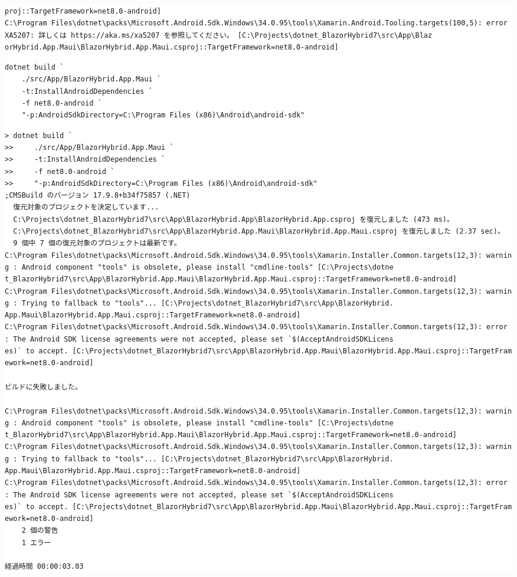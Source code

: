 ```
proj::TargetFramework=net8.0-android]
C:\Program Files\dotnet\packs\Microsoft.Android.Sdk.Windows\34.0.95\tools\Xamarin.Android.Tooling.targets(100,5): error XA5207: 詳しくは https://aka.ms/xa5207 を参照してください。 [C:\Projects\dotnet_BlazorHybrid7\src\App\Blaz
orHybrid.App.Maui\BlazorHybrid.App.Maui.csproj::TargetFramework=net8.0-android]
```
```
dotnet build `
    ./src/App/BlazorHybrid.App.Maui `
    -t:InstallAndroidDependencies `
    -f net8.0-android `
    "-p:AndroidSdkDirectory=C:\Program Files (x86)\Android\android-sdk"
```
```
> dotnet build `
>>     ./src/App/BlazorHybrid.App.Maui `
>>     -t:InstallAndroidDependencies `
>>     -f net8.0-android `
>>     "-p:AndroidSdkDirectory=C:\Program Files (x86)\Android\android-sdk"
;CMSBuild のバージョン 17.9.8+b34f75857 (.NET)
  復元対象のプロジェクトを決定しています...
  C:\Projects\dotnet_BlazorHybrid7\src\App\BlazorHybrid.App\BlazorHybrid.App.csproj を復元しました (473 ms)。
  C:\Projects\dotnet_BlazorHybrid7\src\App\BlazorHybrid.App.Maui\BlazorHybrid.App.Maui.csproj を復元しました (2.37 sec)。
  9 個中 7 個の復元対象のプロジェクトは最新です。
C:\Program Files\dotnet\packs\Microsoft.Android.Sdk.Windows\34.0.95\tools\Xamarin.Installer.Common.targets(12,3): warning : Android component "tools" is obsolete, please install "cmdline-tools" [C:\Projects\dotne
t_BlazorHybrid7\src\App\BlazorHybrid.App.Maui\BlazorHybrid.App.Maui.csproj::TargetFramework=net8.0-android]
C:\Program Files\dotnet\packs\Microsoft.Android.Sdk.Windows\34.0.95\tools\Xamarin.Installer.Common.targets(12,3): warning : Trying to fallback to "tools"... [C:\Projects\dotnet_BlazorHybrid7\src\App\BlazorHybrid. 
App.Maui\BlazorHybrid.App.Maui.csproj::TargetFramework=net8.0-android]
C:\Program Files\dotnet\packs\Microsoft.Android.Sdk.Windows\34.0.95\tools\Xamarin.Installer.Common.targets(12,3): error : The Android SDK license agreements were not accepted, please set `$(AcceptAndroidSDKLicens
es)` to accept. [C:\Projects\dotnet_BlazorHybrid7\src\App\BlazorHybrid.App.Maui\BlazorHybrid.App.Maui.csproj::TargetFramework=net8.0-android]

ビルドに失敗しました。

C:\Program Files\dotnet\packs\Microsoft.Android.Sdk.Windows\34.0.95\tools\Xamarin.Installer.Common.targets(12,3): warning : Android component "tools" is obsolete, please install "cmdline-tools" [C:\Projects\dotne 
t_BlazorHybrid7\src\App\BlazorHybrid.App.Maui\BlazorHybrid.App.Maui.csproj::TargetFramework=net8.0-android]
C:\Program Files\dotnet\packs\Microsoft.Android.Sdk.Windows\34.0.95\tools\Xamarin.Installer.Common.targets(12,3): warning : Trying to fallback to "tools"... [C:\Projects\dotnet_BlazorHybrid7\src\App\BlazorHybrid. 
App.Maui\BlazorHybrid.App.Maui.csproj::TargetFramework=net8.0-android]
C:\Program Files\dotnet\packs\Microsoft.Android.Sdk.Windows\34.0.95\tools\Xamarin.Installer.Common.targets(12,3): error : The Android SDK license agreements were not accepted, please set `$(AcceptAndroidSDKLicens 
es)` to accept. [C:\Projects\dotnet_BlazorHybrid7\src\App\BlazorHybrid.App.Maui\BlazorHybrid.App.Maui.csproj::TargetFramework=net8.0-android]
    2 個の警告
    1 エラー

経過時間 00:00:03.03
```


[fail]: OmniSharp.MSBuild.ProjectLoader
